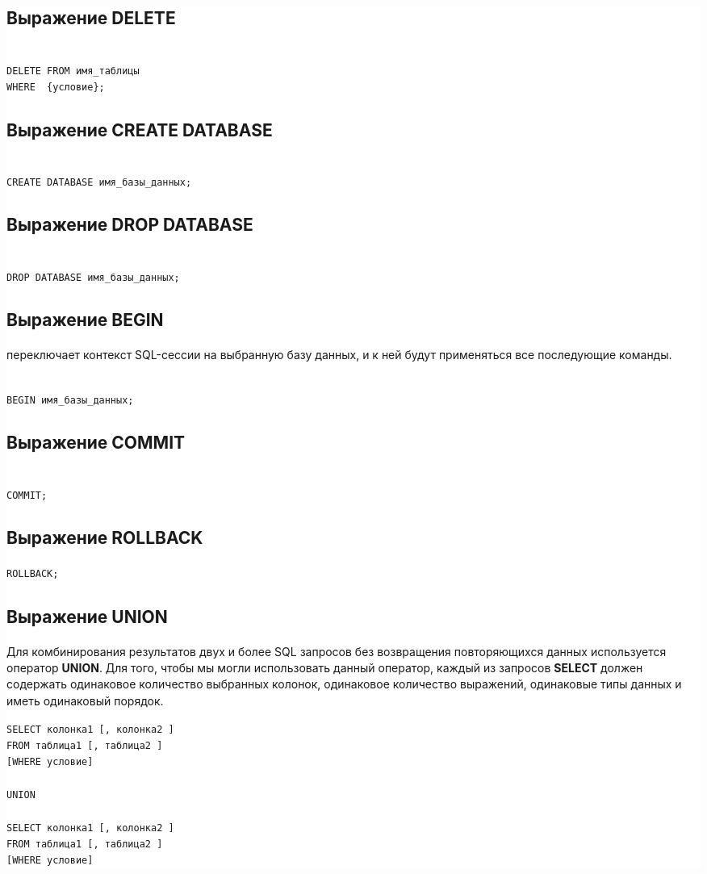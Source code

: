 ## **Выражение DELETE**

```

DELETE FROM имя_таблицы
WHERE  {условие};
```

## **Выражение CREATE DATABASE**

```

CREATE DATABASE имя_базы_данных;
```

## **Выражение DROP DATABASE**

```

DROP DATABASE имя_базы_данных;
```

## **Выражение BEGIN** 
переключает контекст SQL-сессии на выбранную базу данных, и к ней будут применяться все последующие команды.

```

BEGIN имя_базы_данных;
```

## **Выражение COMMIT**

```

COMMIT;
```

## **Выражение ROLLBACK**

```
ROLLBACK;
```

## Выражение UNION

Для комбинирования результатов двух и более SQL запросов без возвращения повторяющихся данных используется оператор **UNION**. 
Для того, чтобы мы могли использовать данный оператор, каждый из запросов **SELECT** должен содержать одинаковое количество выбранных колонок, одинаковое количество выражений, одинаковые типы данных и иметь одинаковый порядок.
```
SELECT колонка1 [, колонка2 ]
FROM таблица1 [, таблица2 ]
[WHERE условие]

UNION

SELECT колонка1 [, колонка2 ]
FROM таблица1 [, таблица2 ]
[WHERE условие]
```

